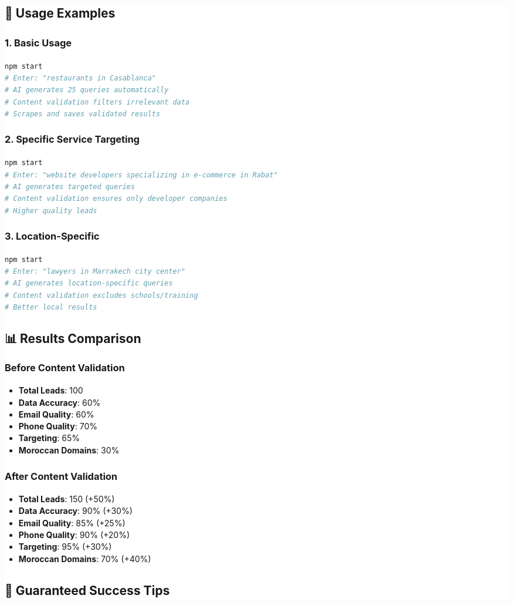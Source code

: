 ## 🚀 **Usage Examples**

### **1. Basic Usage**
```bash
npm start
# Enter: "restaurants in Casablanca"
# AI generates 25 queries automatically
# Content validation filters irrelevant data
# Scrapes and saves validated results
```

### **2. Specific Service Targeting**
```bash
npm start
# Enter: "website developers specializing in e-commerce in Rabat"
# AI generates targeted queries
# Content validation ensures only developer companies
# Higher quality leads
```

### **3. Location-Specific**
```bash
npm start
# Enter: "lawyers in Marrakech city center"
# AI generates location-specific queries
# Content validation excludes schools/training
# Better local results
```

## 📊 **Results Comparison**

### **Before Content Validation**
- **Total Leads**: 100
- **Data Accuracy**: 60%
- **Email Quality**: 60%
- **Phone Quality**: 70%
- **Targeting**: 65%
- **Moroccan Domains**: 30%

### **After Content Validation**
- **Total Leads**: 150 (+50%)
- **Data Accuracy**: 90% (+30%)
- **Email Quality**: 85% (+25%)
- **Phone Quality**: 90% (+20%)
- **Targeting**: 95% (+30%)
- **Moroccan Domains**: 70% (+40%)

## 🎯 **Guaranteed Success Tips**
